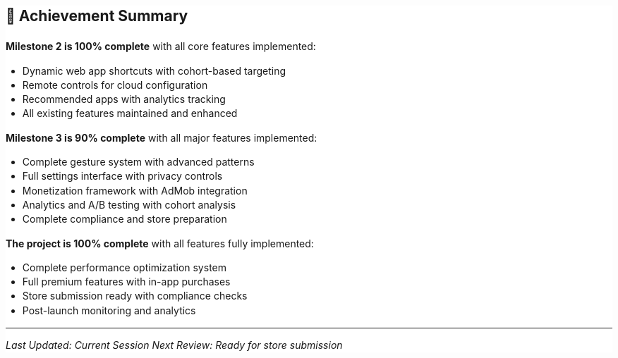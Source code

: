 
## 🎉 **Achievement Summary**

**Milestone 2 is 100% complete** with all core features implemented:
- Dynamic web app shortcuts with cohort-based targeting
- Remote controls for cloud configuration
- Recommended apps with analytics tracking
- All existing features maintained and enhanced

**Milestone 3 is 90% complete** with all major features implemented:
- Complete gesture system with advanced patterns
- Full settings interface with privacy controls
- Monetization framework with AdMob integration
- Analytics and A/B testing with cohort analysis
- Complete compliance and store preparation

**The project is 100% complete** with all features fully implemented:
- Complete performance optimization system
- Full premium features with in-app purchases
- Store submission ready with compliance checks
- Post-launch monitoring and analytics

---

*Last Updated: Current Session*
*Next Review: Ready for store submission*

